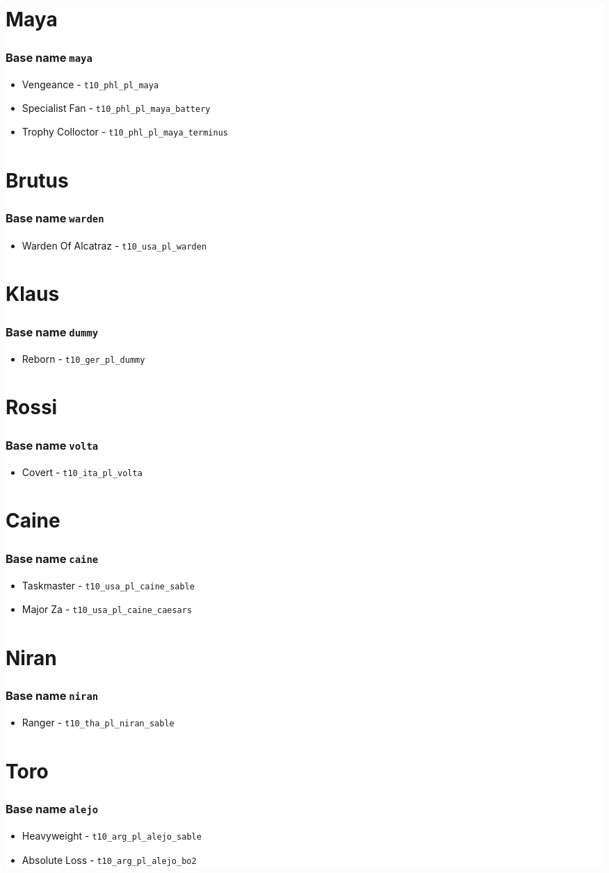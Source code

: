  # Maya 
 ### Base name `maya`

 - Vengeance - `t10_phl_pl_maya`

 - Specialist Fan - `t10_phl_pl_maya_battery`

 - Trophy Colloctor - `t10_phl_pl_maya_terminus`

 # Brutus
 ### Base name `warden`

 - Warden Of Alcatraz - `t10_usa_pl_warden`

 # Klaus
 ### Base name `dummy`

 - Reborn - `t10_ger_pl_dummy`
 
 # Rossi
 ### Base name `volta `

 - Covert - `t10_ita_pl_volta`

 # Caine
 ### Base name `caine`

 - Taskmaster - `t10_usa_pl_caine_sable`

 - Major Za - `t10_usa_pl_caine_caesars`

 # Niran 
 ### Base name `niran`

 - Ranger - `t10_tha_pl_niran_sable`

 # Toro
 ### Base name `alejo`
 
 - Heavyweight - `t10_arg_pl_alejo_sable`
 
 - Absolute Loss - `t10_arg_pl_alejo_bo2`

